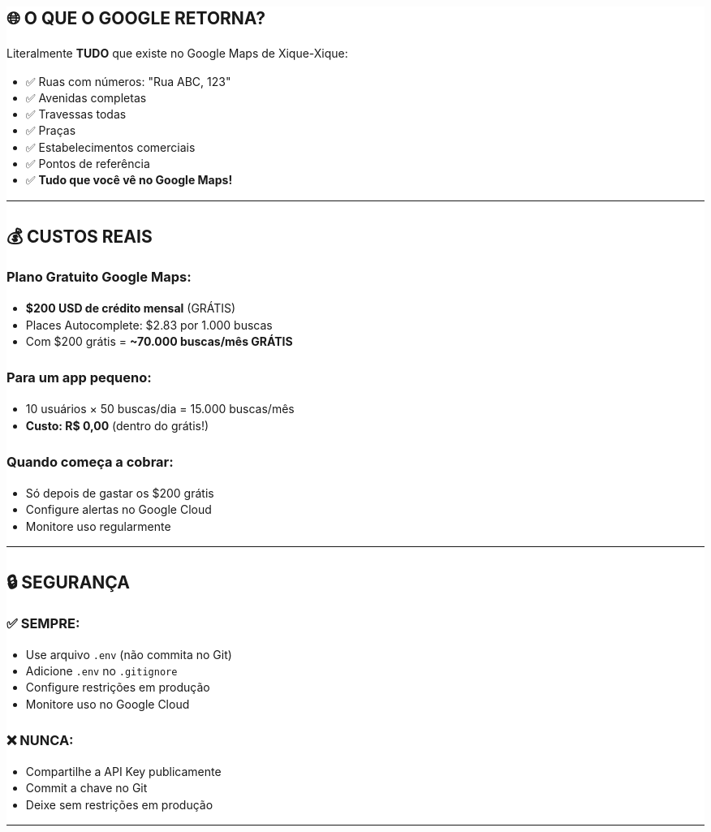 
## 🌐 O QUE O GOOGLE RETORNA?

Literalmente **TUDO** que existe no Google Maps de Xique-Xique:

- ✅ Ruas com números: "Rua ABC, 123"
- ✅ Avenidas completas
- ✅ Travessas todas
- ✅ Praças
- ✅ Estabelecimentos comerciais
- ✅ Pontos de referência
- ✅ **Tudo que você vê no Google Maps!**

---

## 💰 CUSTOS REAIS

### **Plano Gratuito Google Maps:**

- **$200 USD de crédito mensal** (GRÁTIS)
- Places Autocomplete: $2.83 por 1.000 buscas
- Com $200 grátis = **~70.000 buscas/mês GRÁTIS**

### **Para um app pequeno:**

- 10 usuários × 50 buscas/dia = 15.000 buscas/mês
- **Custo: R$ 0,00** (dentro do grátis!)

### **Quando começa a cobrar:**

- Só depois de gastar os $200 grátis
- Configure alertas no Google Cloud
- Monitore uso regularmente

---

## 🔒 SEGURANÇA

### **✅ SEMPRE:**

- Use arquivo `.env` (não commita no Git)
- Adicione `.env` no `.gitignore`
- Configure restrições em produção
- Monitore uso no Google Cloud

### **❌ NUNCA:**

- Compartilhe a API Key publicamente
- Commit a chave no Git
- Deixe sem restrições em produção

---
